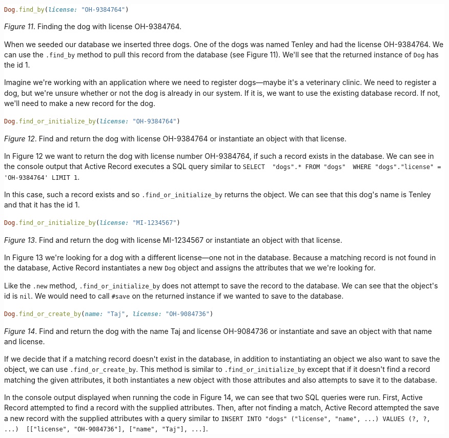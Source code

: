```ruby
Dog.find_by(license: "OH-9384764")
```
*Figure 11*.  Finding the dog with license OH-9384764.

When we seeded our database we inserted three dogs.  One of the dogs was named Tenley and had the license OH-9384764.  We can use the `.find_by` method to pull this record from the database (see Figure 11).  We'll see that the returned instance of `Dog` has the id 1.

Imagine we're working with an application where we need to register dogs—maybe it's a veterinary clinic.  We need to register a dog, but we're unsure whether or not the dog is already in our system.  If it is, we want to use the existing database record.  If not, we'll need to make a new record for the dog.

```ruby
Dog.find_or_initialize_by(license: "OH-9384764")
```
*Figure 12*.  Find and return the dog with license OH-9384764 or instantiate an object with that license.

In Figure 12 we want to return the dog with license number OH-9384764, if such a record exists in the database.  We can see in the console output that Active Record executes a SQL query similar to `SELECT  "dogs".* FROM "dogs"  WHERE "dogs"."license" = 'OH-9384764' LIMIT 1`.

In this case, such a record exists and so `.find_or_initialize_by` returns the object.  We can see that this dog's name is Tenley and that it has the id 1.

```ruby
Dog.find_or_initialize_by(license: "MI-1234567")
```
*Figure 13*. Find and return the dog with license MI-1234567 or instantiate an object with that license.

In Figure 13 we're looking for a dog with a different license—one not in the database.  Because a matching record is not found in the database, Active Record instantiates a new `Dog` object and assigns the attributes that we we're looking for.

Like the `.new` method, `.find_or_initialize_by` does not attempt to save the record to the database.  We can see that the object's id is `nil`.  We would need to call `#save` on the returned instance if we wanted to save to the database.

```ruby
Dog.find_or_create_by(name: "Taj", license: "OH-9084736")
```
*Figure 14*. Find and return the dog with the name Taj and license OH-9084736 or instantiate and save an object with that name and license.

If we decide that if a matching record doesn't exist in the database, in addition to instantiating an object we also want to save the object, we can use `.find_or_create_by`.  This method is similar to `.find_or_initialize_by` except that if it doesn't find a record matching the given attributes, it both instantiates a new object with those attributes and also attempts to save it to the database.

In the console output displayed when running the code in Figure 14, we can see that two SQL queries were run.  First, Active Record attempted to find a record with the supplied attributes.  Then, after not finding a match, Active Record attempted the save a new record with the supplied attributes with a query similar to `INSERT INTO "dogs" ("license", "name", ...) VALUES (?, ?, ...)  [["license", "OH-9084736"], ["name", "Taj"], ...]`.
